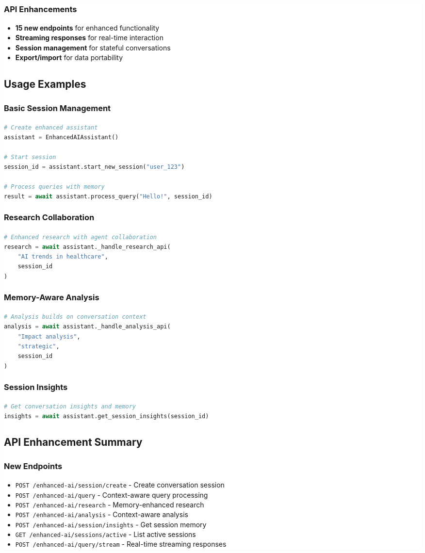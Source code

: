 ### API Enhancements
- **15 new endpoints** for enhanced functionality
- **Streaming responses** for real-time interaction
- **Session management** for stateful conversations
- **Export/import** for data portability

## Usage Examples

### Basic Session Management
```python
# Create enhanced assistant
assistant = EnhancedAIAssistant()

# Start session
session_id = assistant.start_new_session("user_123")

# Process queries with memory
result = await assistant.process_query("Hello!", session_id)
```

### Research Collaboration
```python
# Enhanced research with agent collaboration
research = await assistant._handle_research_api(
    "AI trends in healthcare",
    session_id
)
```

### Memory-Aware Analysis
```python
# Analysis builds on conversation context
analysis = await assistant._handle_analysis_api(
    "Impact analysis",
    "strategic",
    session_id
)
```

### Session Insights
```python
# Get conversation insights and memory
insights = await assistant.get_session_insights(session_id)
```

## API Enhancement Summary

### New Endpoints
- `POST /enhanced-ai/session/create` - Create conversation session
- `POST /enhanced-ai/query` - Context-aware query processing
- `POST /enhanced-ai/research` - Memory-enhanced research
- `POST /enhanced-ai/analysis` - Context-aware analysis
- `POST /enhanced-ai/session/insights` - Get session memory
- `GET /enhanced-ai/sessions/active` - List active sessions
- `POST /enhanced-ai/query/stream` - Real-time streaming responses
